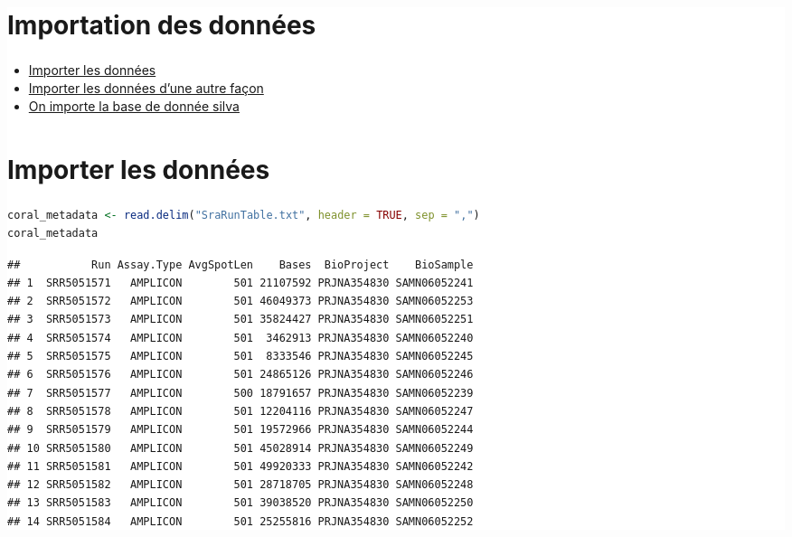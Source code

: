 Importation des données
================

  - [Importer les données](#importer-les-données)
  - [Importer les données d’une autre
    façon](#importer-les-données-dune-autre-façon)
  - [On importe la base de donnée
    silva](#on-importe-la-base-de-donnée-silva)

# Importer les données

``` r
coral_metadata <- read.delim("SraRunTable.txt", header = TRUE, sep = ",")
coral_metadata
```

    ##           Run Assay.Type AvgSpotLen    Bases  BioProject    BioSample
    ## 1  SRR5051571   AMPLICON        501 21107592 PRJNA354830 SAMN06052241
    ## 2  SRR5051572   AMPLICON        501 46049373 PRJNA354830 SAMN06052253
    ## 3  SRR5051573   AMPLICON        501 35824427 PRJNA354830 SAMN06052251
    ## 4  SRR5051574   AMPLICON        501  3462913 PRJNA354830 SAMN06052240
    ## 5  SRR5051575   AMPLICON        501  8333546 PRJNA354830 SAMN06052245
    ## 6  SRR5051576   AMPLICON        501 24865126 PRJNA354830 SAMN06052246
    ## 7  SRR5051577   AMPLICON        500 18791657 PRJNA354830 SAMN06052239
    ## 8  SRR5051578   AMPLICON        501 12204116 PRJNA354830 SAMN06052247
    ## 9  SRR5051579   AMPLICON        501 19572966 PRJNA354830 SAMN06052244
    ## 10 SRR5051580   AMPLICON        501 45028914 PRJNA354830 SAMN06052249
    ## 11 SRR5051581   AMPLICON        501 49920333 PRJNA354830 SAMN06052242
    ## 12 SRR5051582   AMPLICON        501 28718705 PRJNA354830 SAMN06052248
    ## 13 SRR5051583   AMPLICON        501 39038520 PRJNA354830 SAMN06052250
    ## 14 SRR5051584   AMPLICON        501 25255816 PRJNA354830 SAMN06052252